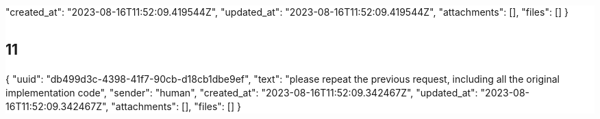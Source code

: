   "created_at": "2023-08-16T11:52:09.419544Z",
  "updated_at": "2023-08-16T11:52:09.419544Z",
  "attachments": [],
  "files": []
}

## 11

{
  "uuid": "db499d3c-4398-41f7-90cb-d18cb1dbe9ef",
  "text": "please repeat the previous request, including all the original implementation code",
  "sender": "human",
  "created_at": "2023-08-16T11:52:09.342467Z",
  "updated_at": "2023-08-16T11:52:09.342467Z",
  "attachments": [],
  "files": []
}

